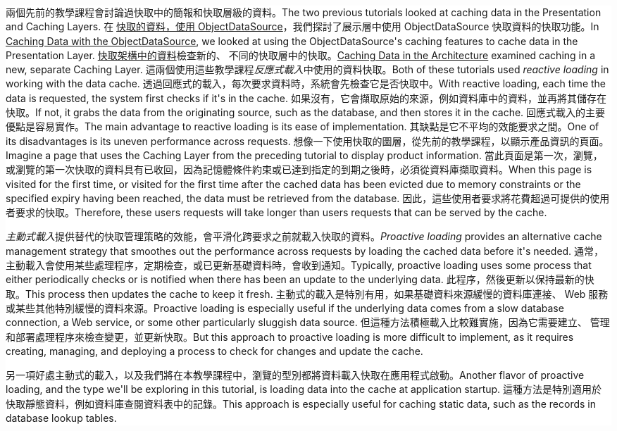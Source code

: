 <span data-ttu-id="e4cb7-111">兩個先前的教學課程會討論過快取中的簡報和快取層級的資料。</span><span class="sxs-lookup"><span data-stu-id="e4cb7-111">The two previous tutorials looked at caching data in the Presentation and Caching Layers.</span></span> <span data-ttu-id="e4cb7-112">在 [快取的資料，使用 ObjectDataSource](caching-data-with-the-objectdatasource-cs.md)，我們探討了展示層中使用 ObjectDataSource 快取資料的快取功能。</span><span class="sxs-lookup"><span data-stu-id="e4cb7-112">In [Caching Data with the ObjectDataSource](caching-data-with-the-objectdatasource-cs.md), we looked at using the ObjectDataSource's caching features to cache data in the Presentation Layer.</span></span> <span data-ttu-id="e4cb7-113">[快取架構中的資料](caching-data-in-the-architecture-cs.md)檢查新的、 不同的快取層中的快取。</span><span class="sxs-lookup"><span data-stu-id="e4cb7-113">[Caching Data in the Architecture](caching-data-in-the-architecture-cs.md) examined caching in a new, separate Caching Layer.</span></span> <span data-ttu-id="e4cb7-114">這兩個使用這些教學課程*反應式載入*中使用的資料快取。</span><span class="sxs-lookup"><span data-stu-id="e4cb7-114">Both of these tutorials used *reactive loading* in working with the data cache.</span></span> <span data-ttu-id="e4cb7-115">透過回應式的載入，每次要求資料時，系統會先檢查它是否快取中。</span><span class="sxs-lookup"><span data-stu-id="e4cb7-115">With reactive loading, each time the data is requested, the system first checks if it's in the cache.</span></span> <span data-ttu-id="e4cb7-116">如果沒有，它會擷取原始的來源，例如資料庫中的資料，並再將其儲存在快取。</span><span class="sxs-lookup"><span data-stu-id="e4cb7-116">If not, it grabs the data from the originating source, such as the database, and then stores it in the cache.</span></span> <span data-ttu-id="e4cb7-117">回應式載入的主要優點是容易實作。</span><span class="sxs-lookup"><span data-stu-id="e4cb7-117">The main advantage to reactive loading is its ease of implementation.</span></span> <span data-ttu-id="e4cb7-118">其缺點是它不平均的效能要求之間。</span><span class="sxs-lookup"><span data-stu-id="e4cb7-118">One of its disadvantages is its uneven performance across requests.</span></span> <span data-ttu-id="e4cb7-119">想像一下使用快取的圖層，從先前的教學課程，以顯示產品資訊的頁面。</span><span class="sxs-lookup"><span data-stu-id="e4cb7-119">Imagine a page that uses the Caching Layer from the preceding tutorial to display product information.</span></span> <span data-ttu-id="e4cb7-120">當此頁面是第一次，瀏覽，或瀏覽的第一次快取的資料具有已收回，因為記憶體條件約束或已達到指定的到期之後時，必須從資料庫擷取資料。</span><span class="sxs-lookup"><span data-stu-id="e4cb7-120">When this page is visited for the first time, or visited for the first time after the cached data has been evicted due to memory constraints or the specified expiry having been reached, the data must be retrieved from the database.</span></span> <span data-ttu-id="e4cb7-121">因此，這些使用者要求將花費超過可提供的使用者要求的快取。</span><span class="sxs-lookup"><span data-stu-id="e4cb7-121">Therefore, these users requests will take longer than users requests that can be served by the cache.</span></span>

<span data-ttu-id="e4cb7-122">*主動式載入*提供替代的快取管理策略的效能，會平滑化跨要求之前就載入快取的資料。</span><span class="sxs-lookup"><span data-stu-id="e4cb7-122">*Proactive loading* provides an alternative cache management strategy that smoothes out the performance across requests by loading the cached data before it's needed.</span></span> <span data-ttu-id="e4cb7-123">通常，主動載入會使用某些處理程序，定期檢查，或已更新基礎資料時，會收到通知。</span><span class="sxs-lookup"><span data-stu-id="e4cb7-123">Typically, proactive loading uses some process that either periodically checks or is notified when there has been an update to the underlying data.</span></span> <span data-ttu-id="e4cb7-124">此程序，然後更新以保持最新的快取。</span><span class="sxs-lookup"><span data-stu-id="e4cb7-124">This process then updates the cache to keep it fresh.</span></span> <span data-ttu-id="e4cb7-125">主動式的載入是特別有用，如果基礎資料來源緩慢的資料庫連接、 Web 服務或某些其他特別緩慢的資料來源。</span><span class="sxs-lookup"><span data-stu-id="e4cb7-125">Proactive loading is especially useful if the underlying data comes from a slow database connection, a Web service, or some other particularly sluggish data source.</span></span> <span data-ttu-id="e4cb7-126">但這種方法積極載入比較難實施，因為它需要建立、 管理和部署處理程序來檢查變更，並更新快取。</span><span class="sxs-lookup"><span data-stu-id="e4cb7-126">But this approach to proactive loading is more difficult to implement, as it requires creating, managing, and deploying a process to check for changes and update the cache.</span></span>

<span data-ttu-id="e4cb7-127">另一項好處主動式的載入，以及我們將在本教學課程中，瀏覽的型別都將資料載入快取在應用程式啟動。</span><span class="sxs-lookup"><span data-stu-id="e4cb7-127">Another flavor of proactive loading, and the type we'll be exploring in this tutorial, is loading data into the cache at application startup.</span></span> <span data-ttu-id="e4cb7-128">這種方法是特別適用於快取靜態資料，例如資料庫查閱資料表中的記錄。</span><span class="sxs-lookup"><span data-stu-id="e4cb7-128">This approach is especially useful for caching static data, such as the records in database lookup tables.</span></span>
